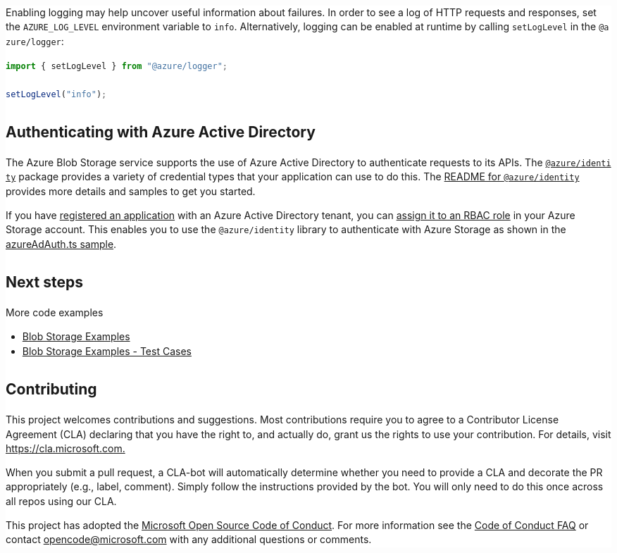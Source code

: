 Enabling logging may help uncover useful information about failures. In order to see a log of HTTP requests and responses, set the `AZURE_LOG_LEVEL` environment variable to `info`. Alternatively, logging can be enabled at runtime by calling `setLogLevel` in the `@azure/logger`:

```javascript
import { setLogLevel } from "@azure/logger";

setLogLevel("info");
```

## Authenticating with Azure Active Directory

The Azure Blob Storage service supports the use of Azure Active Directory to authenticate requests to its APIs. The [`@azure/identity`](https://www.npmjs.com/package/@azure/identity) package provides a variety of credential types that your application can use to do this. The [README for `@azure/identity`](/sdk/identity/identity/README.md) provides more details and samples to get you started.

If you have [registered an application](https://docs.microsoft.com/azure/active-directory/develop/quickstart-register-app) with an Azure Active Directory tenant, you can [assign it to an RBAC role](https://docs.microsoft.com/azure/storage/common/storage-auth-aad) in your Azure Storage account. This enables you to use the `@azure/identity` library to authenticate with Azure Storage as shown in the [azureAdAuth.ts sample](https://github.com/Azure/azure-sdk-for-js/blob/master/sdk/storage/storage-blob/samples/typescript/azureAdAuth.ts).

## Next steps

More code examples

- [Blob Storage Examples](https://github.com/Azure/azure-sdk-for-js/tree/master/sdk/storage/storage-blob/samples)
- [Blob Storage Examples - Test Cases](https://github.com/Azure/azure-sdk-for-js/tree/master/sdk/storage/storage-blob/test/)

## Contributing

This project welcomes contributions and suggestions. Most contributions require you to agree to a
Contributor License Agreement (CLA) declaring that you have the right to, and actually do, grant us
the rights to use your contribution. For details, visit <https://cla.microsoft.com.>

When you submit a pull request, a CLA-bot will automatically determine whether you need to provide
a CLA and decorate the PR appropriately (e.g., label, comment). Simply follow the instructions
provided by the bot. You will only need to do this once across all repos using our CLA.

This project has adopted the [Microsoft Open Source Code of Conduct](https://opensource.microsoft.com/codeofconduct/).
For more information see the [Code of Conduct FAQ](https://opensource.microsoft.com/codeofconduct/faq/) or
contact [opencode@microsoft.com](mailto:opencode@microsoft.com) with any additional questions or comments.
